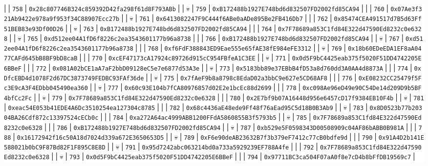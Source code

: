 |  | `758` | `0x28c807746B324c859392D42fa298f61d8F793ABb` |
| 💀 | `759` | `0xB172488b1927E748bd6d832507FD2002fd85CA94` |
|  | `760` | `0x07Ae3f321Ab9422e978a9f953f34C88907Ecc27b` |
| 💀 | `761` | `0x6413082247F9C444f6ABe0aADe895Be2FB416Db7` |
|  | `762` | `0x85474CEA491517d7B5d63Ff51BEB83e93Df00D26` |
| 💀 | `763` | `0xB172488b1927E748bd6d832507FD2002fd85CA94` |
|  | `764` | `0x7F78689a853C1fd84E322d47590Ed8232c0e6328` |
| 💀 | `765` | `0xd512ee04A1fD6f8226c2ea3543601177b96a8738` |
|  | `766` | `0xB172488b1927E748bd6d832507FD2002fd85CA94` |
| 💀 | `767` | `0xd512ee04A1fD6f8226c2ea3543601177b96a8738` |
|  | `768` | `0xf6FdF388843ED9Eae555e65fAE38fE984eFE3312` |
| 💀 | `769` | `0x18b60EDeEDA1EF8aA0477CAFd645bB8BF9bD8caB` |
|  | `770` | `0xcEF47173cA17924c89726d915cC954FBfeA1C3EE` |
| 💀 | `771` | `0x0d5F9bC4425eab375f5020F51DD4742205E6BBeF` |
|  | `772` | `0x081A02bCE1aA7aF2bbD09128eC5e7e6877d53A3e` |
| 💀 | `773` | `0x5183bb89e37EBbB4fD53a8d760dd3A0AA4d8873A` |
|  | `774` | `0xDfcEBD4d1078F2d67DC3873749FEDBC93FAf36de` |
| 💀 | `775` | `0x7fAeF9b8a8798c8EdaD02a3bbC9e627e5CD68AF8` |
|  | `776` | `0xE08232CC25479f5Fc3E9cA3F4EDbb045490ea360` |
| 💀 | `777` | `0x60c93E104b7fCA80976857d02E2e1bcEc88d2699` |
|  | `778` | `0xc098Ae96eD49e90C54De14d209D9b5BF4bfCc2Fc` |
| 💀 | `779` | `0x7F78689a853C1fd84E322d47590Ed8232c0e6328` |
|  | `780` | `0x2E7bf9b07A16448d956e6457cD17f9384EB10F4b` |
| 💀 | `781` | `0xeac54E053b41EDE4A6Dc3510254ea127304c8785` |
|  | `782` | `0x68c4436aE48ede9Ff48f76aEad95C5d18B0B3Ab9` |
| 💀 | `783` | `0x8D0523b77b20304BA26Cdf872c13397524cECb0c` |
|  | `784` | `0xa272A64ac4999ABB1200FFdA5860855B3f5793b5` |
| 💀 | `785` | `0x7F78689a853C1fd84E322d47590Ed8232c0e6328` |
|  | `786` | `0xB172488b1927E748bd6d832507FD2002fd85CA94` |
| 💀 | `787` | `0xb529e5F0598343D00508909c04AF86bABB0B981A` |
|  | `788` | `0x16172942f16c50A18d7024d339a672E3650653D5` |
| 💀 | `789` | `0xF6e90deAB23632B7f3b379eF7412c77cB0bdfe9d` |
|  | `790` | `0x91A4D2b141E588021b0bC9F87Bd82F1F895C8E8D` |
| 💀 | `791` | `0x95d7242abc063214bd0a733a5929239EF788A4fe` |
|  | `792` | `0x7F78689a853C1fd84E322d47590Ed8232c0e6328` |
| 💀 | `793` | `0x0d5F9bC4425eab375f5020F51DD4742205E6BBeF` |
|  | `794` | `0x97711BC3ca504F07aA0f8e7cD4b8bFfDB19569c7` |